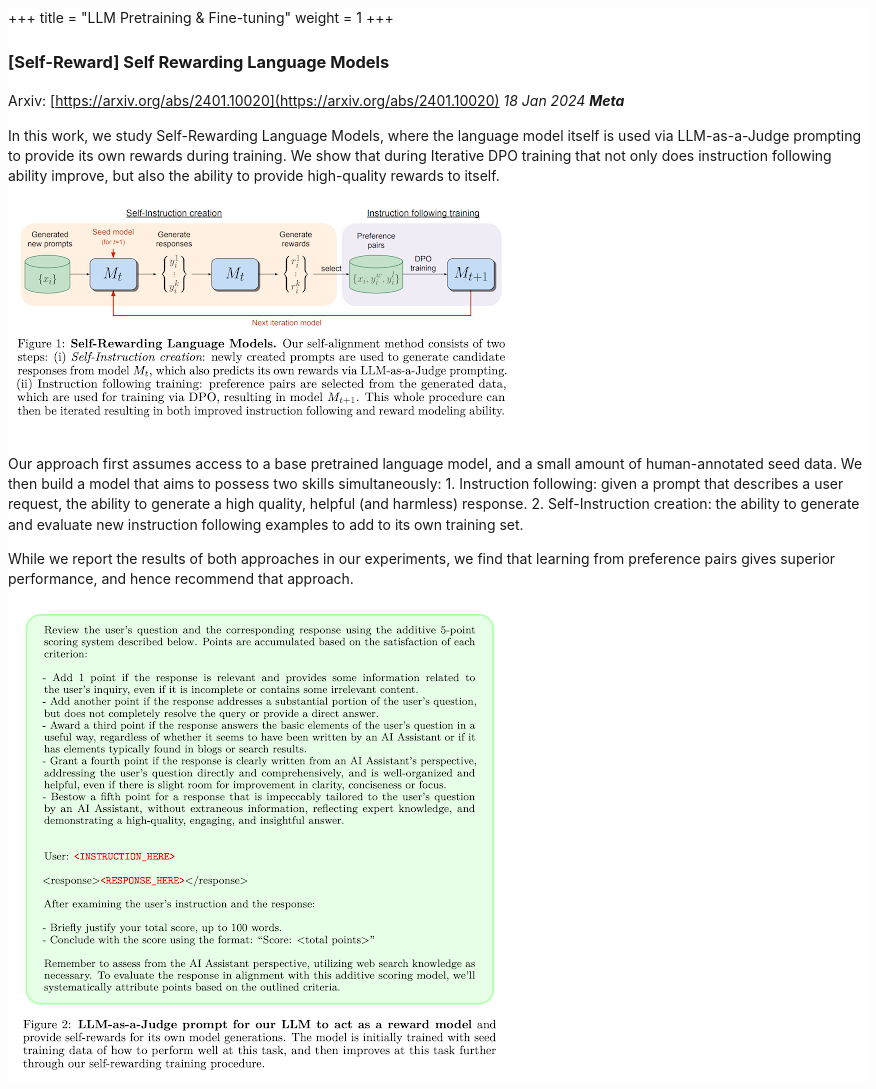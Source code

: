+++
title = "LLM Pretraining & Fine-tuning"
weight = 1
+++




### [Self-Reward] Self Rewarding Language Models

Arxiv: [https://arxiv.org/abs/2401.10020](https://arxiv.org/abs/2401.10020) _18 Jan 2024 **Meta**_

In this work, we study Self-Rewarding Language Models, where the language model itself is used via LLM-as-a-Judge prompting to provide its own rewards during training. We show that during Iterative DPO training that not only does instruction following ability improve, but also the ability to provide high-quality rewards to itself.

![Self-Reward](/generative-ai/2-llm-research/llm_1_self_reward_explain.png)

Our approach first assumes access to a base pretrained language model, and a small amount of human-annotated seed data. We then build a model that aims to possess two skills simultaneously: 1. Instruction following: given a prompt that describes a user request, the ability to generate a high quality, helpful (and harmless) response. 2. Self-Instruction creation: the ability to generate and evaluate new instruction following examples to add to its own training set.

While we report the results of both approaches in our experiments, we find that learning from preference pairs gives superior performance, and hence recommend that approach.

![Self-Reward Judge](/generative-ai/2-llm-research/llm_1_self_reward_judge.png)
